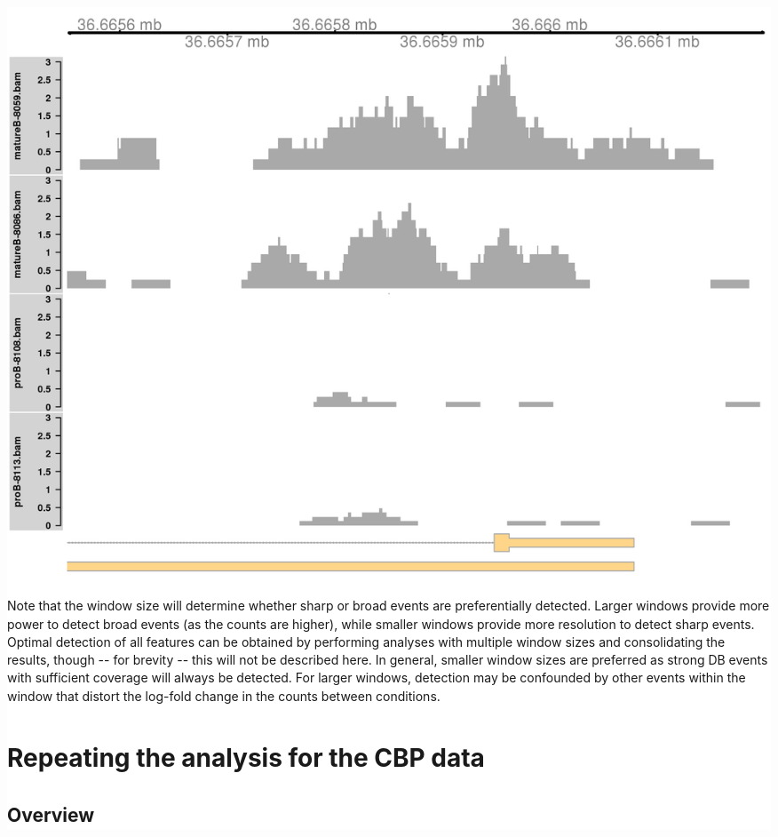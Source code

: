 ![**Figure 10:** Coverage tracks for a sharp and simple DB event in the H3K9ac data set, shown as per-million values.](figure/simplesharpplot-1.png)

Note that the window size will determine whether sharp or broad events are preferentially detected.
Larger windows provide more power to detect broad events (as the counts are higher), while smaller windows provide more resolution to detect sharp events.
Optimal detection of all features can be obtained by performing analyses with multiple window sizes and consolidating the results, 
    though -- for brevity -- this will not be described here.
In general, smaller window sizes are preferred as strong DB events with sufficient coverage will always be detected.
For larger windows, detection may be confounded by other events within the window that distort the log-fold change in the counts between conditions.





# Repeating the analysis for the CBP data

## Overview
